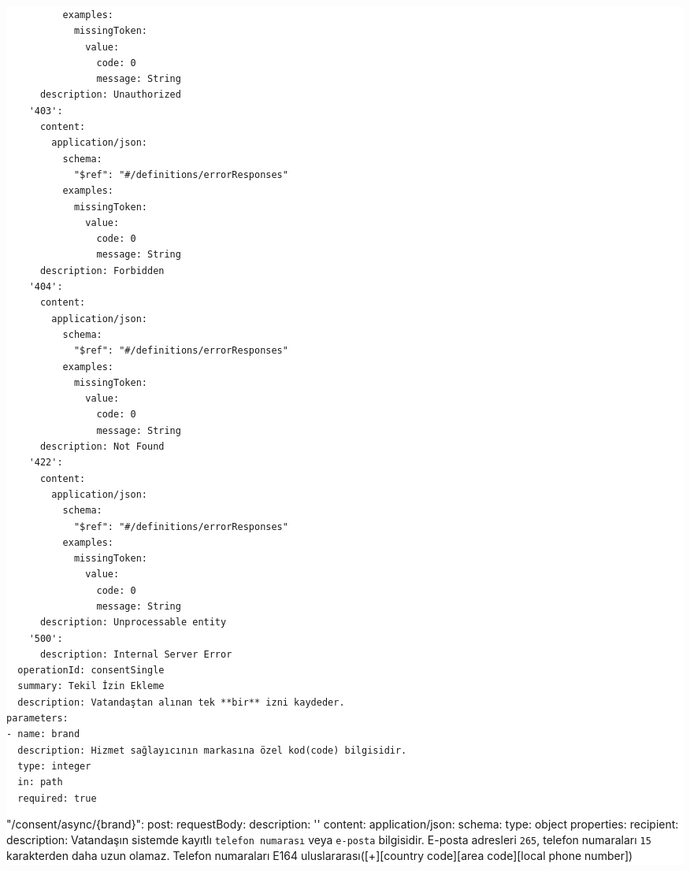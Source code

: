               examples:
                missingToken:
                  value:
                    code: 0
                    message: String
          description: Unauthorized
        '403':
          content:
            application/json:
              schema:
                "$ref": "#/definitions/errorResponses"
              examples:
                missingToken:
                  value:
                    code: 0
                    message: String
          description: Forbidden
        '404':
          content:
            application/json:
              schema:
                "$ref": "#/definitions/errorResponses"
              examples:
                missingToken:
                  value:
                    code: 0
                    message: String
          description: Not Found
        '422':
          content:
            application/json:
              schema:
                "$ref": "#/definitions/errorResponses"
              examples:
                missingToken:
                  value:
                    code: 0
                    message: String
          description: Unprocessable entity
        '500':
          description: Internal Server Error
      operationId: consentSingle
      summary: Tekil İzin Ekleme
      description: Vatandaştan alınan tek **bir** izni kaydeder.
    parameters:
    - name: brand
      description: Hizmet sağlayıcının markasına özel kod(code) bilgisidir.
      type: integer
      in: path
      required: true
  "/consent/async/{brand}":
    post:
      requestBody:
        description: ''
        content:
          application/json:
            schema:
              type: object
              properties:
                recipient:
                  description: Vatandaşın sistemde kayıtlı ```telefon numarası```
                    veya ```e-posta``` bilgisidir. E-posta adresleri ```265```, telefon
                    numaraları ```15``` karakterden daha uzun olamaz. Telefon numaraları
                    E164 uluslararası([+][country code][area code][local phone number])